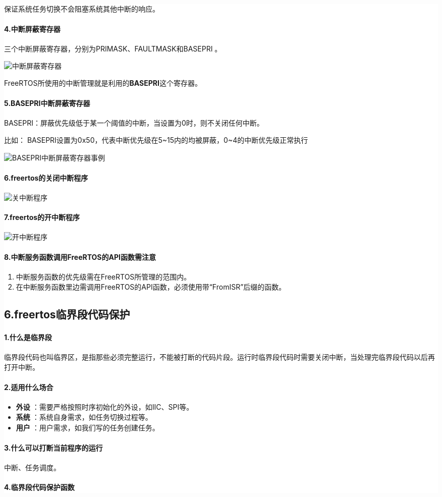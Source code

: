 保证系统任务切换不会阻塞系统其他中断的响应。

#### <a id="interrupt-mask-registers"></a>4.中断屏蔽寄存器

三个中断屏蔽寄存器，分别为PRIMASK、FAULTMASK和BASEPRI 。

![中断屏蔽寄存器](https://raw.githubusercontent.com/Aloner63/mymm/typora/typora/freertos/中断屏蔽寄存器.png)

FreeRTOS所使用的中断管理就是利用的**BASEPRI**这个寄存器。

#### <a id="basepri-interrupt-mask"></a>5.BASEPRI中断屏蔽寄存器

BASEPRI：屏蔽优先级低于某一个阈值的中断，当设置为0时，则不关闭任何中断。

比如： BASEPRI设置为0x50，代表中断优先级在5~15内的均被屏蔽，0~4的中断优先级正常执行

![BASEPRI中断屏蔽寄存器事例](https://raw.githubusercontent.com/Aloner63/mymm/typora/typora/freertos/BASEPRI中断屏蔽寄存器事例.png)

#### <a id="freertos-disable-interrupts"></a>6.freertos的关闭中断程序

![关中断程序](https://raw.githubusercontent.com/Aloner63/mymm/typora/typora/freertos/关中断程序.png)

#### <a id="freertos-enable-interrupts"></a>7.freertos的开中断程序

![开中断程序](https://raw.githubusercontent.com/Aloner63/mymm/typora/typora/freertos/开中断程序.png)

#### <a id="freertos-isr-api-notes"></a>8.中断服务函数调用FreeRTOS的API函数需注意

1. 中断服务函数的优先级需在FreeRTOS所管理的范围内。
2. 在中断服务函数里边需调用FreeRTOS的API函数，必须使用带“FromISR”后缀的函数。

## <a id="freertos-critical-section-protection"></a>6.freertos临界段代码保护

#### <a id="what-is-critical-section-1"></a>1.什么是临界段

临界段代码也叫临界区，是指那些必须完整运行，不能被打断的代码片段。运行时临界段代码时需要关闭中断，当处理完临界段代码以后再打开中断。

#### <a id="critical-section-use-cases"></a>2.适用什么场合

- **外设** ：需要严格按照时序初始化的外设，如IIC、SPI等。
- **系统** ：系统自身需求，如任务切换过程等。
- **用户** ：用户需求，如我们写的任务创建任务。

#### <a id="what-interrupts-program"></a>3.什么可以打断当前程序的运行

中断、任务调度。

#### <a id="critical-section-protection-functions"></a>4.临界段代码保护函数
